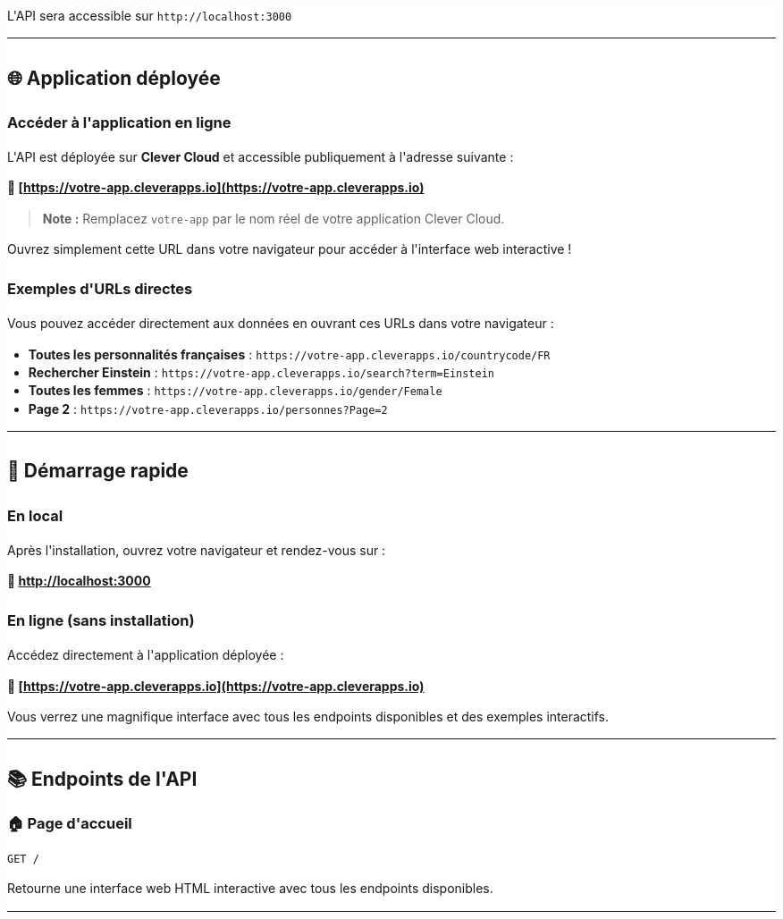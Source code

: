 L'API sera accessible sur `http://localhost:3000`

---

## 🌐 Application déployée

### Accéder à l'application en ligne

L'API est déployée sur **Clever Cloud** et accessible publiquement à l'adresse suivante :

**🔗 [https://votre-app.cleverapps.io](https://votre-app.cleverapps.io)**

> **Note :** Remplacez `votre-app` par le nom réel de votre application Clever Cloud.

Ouvrez simplement cette URL dans votre navigateur pour accéder à l'interface web interactive !

### Exemples d'URLs directes

Vous pouvez accéder directement aux données en ouvrant ces URLs dans votre navigateur :

- **Toutes les personnalités françaises** : `https://votre-app.cleverapps.io/countrycode/FR`
- **Rechercher Einstein** : `https://votre-app.cleverapps.io/search?term=Einstein`
- **Toutes les femmes** : `https://votre-app.cleverapps.io/gender/Female`
- **Page 2** : `https://votre-app.cleverapps.io/personnes?Page=2`

---

## 🎨 Démarrage rapide

### En local

Après l'installation, ouvrez votre navigateur et rendez-vous sur :

**🔗 [http://localhost:3000](http://localhost:3000)**

### En ligne (sans installation)

Accédez directement à l'application déployée :

**🔗 [https://votre-app.cleverapps.io](https://votre-app.cleverapps.io)**

Vous verrez une magnifique interface avec tous les endpoints disponibles et des exemples interactifs.

---

## 📚 Endpoints de l'API

### 🏠 Page d'accueil

```
GET /
```

Retourne une interface web HTML interactive avec tous les endpoints disponibles.

---
